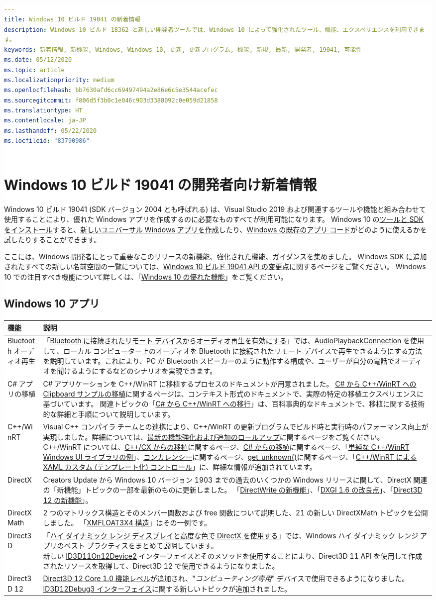 ```yaml
---
title: Windows 10 ビルド 19041 の新着情報
description: Windows 10 ビルド 18362 と新しい開発者ツールでは、Windows 10 によって強化されたツール、機能、エクスペリエンスを利用できます。
keywords: 新着情報, 新機能, Windows, Windows 10, 更新, 更新プログラム, 機能, 新規, 最新, 開発者, 19041, 可能性
ms.date: 05/12/2020
ms.topic: article
ms.localizationpriority: medium
ms.openlocfilehash: bb7630afd6cc69497494a2e86e6c5e3544acefec
ms.sourcegitcommit: f806d5f3b0c1e046c903d3388092c0e059d21858
ms.translationtype: HT
ms.contentlocale: ja-JP
ms.lasthandoff: 05/22/2020
ms.locfileid: "83790986"
---
```

# <a name="whats-new-for-developers-in-windows-10-build-19041"></a>Windows 10 ビルド 19041 の開発者向け新着情報

Windows 10 ビルド 19041 (SDK バージョン 2004 とも呼ばれる) は、Visual Studio 2019 および関連するツールや機能と組み合わせて使用することにより、優れた Windows アプリを作成するのに必要なものすべてが利用可能になります。 Windows 10 の[ツールと SDK をインストール](https://developer.microsoft.com/windows/downloads#_blank)すると、[新しいユニバーサル Windows アプリを作成](../get-started/create-uwp-apps.md)したり、[Windows の既存のアプリ コード](../porting/index.md)がどのように使えるかを試したりすることができます。

ここには、Windows 開発者にとって重要なこのリリースの新機能、強化された機能、ガイダンスを集めました。 Windows SDK に追加されたすべての新しい名前空間の一覧については、[Windows 10 ビルド 19041 API の変更点](windows-10-build-19041-api-diff.md)に関するページをご覧ください。 Windows 10 での注目すべき機能について詳しくは、「[Windows 10 の優れた機能](https://developer.microsoft.com/windows/windows-10-for-developers)」をご覧ください。

## <a name="windows-10-apps"></a>Windows 10 アプリ

機能 | 説明
:------ | :------
Bluetooth オーディオ再生 | 「[Bluetooth に接続されたリモート デバイスからオーディオ再生を有効にする](../audio-video-camera/enable-remote-audio-playback.md)」では、[AudioPlaybackConnection](/uwp/api/windows.media.audio.audioplaybackconnection) を使用して、ローカル コンピューター上のオーディオを Bluetooth に接続されたリモート デバイスで再生できるようにする方法を説明しています。これにより、PC が Bluetooth スピーカーのように動作する構成や、ユーザーが自分の電話でオーディオを聞けるようにするなどのシナリオを実現できます。
C# アプリの移植 | C# アプリケーションを C++/WinRT に移植するプロセスのドキュメントが用意されました。 [C# から C++/WinRT への Clipboard サンプルの移植](/windows/uwp/cpp-and-winrt-apis/clipboard-to-winrt-from-csharp)に関するページは、コンテキスト形式のドキュメントで、実際の特定の移植エクスペリエンスに基づいています。 関連トピックの「[C# から C++/WinRT への移行](/windows/uwp/cpp-and-winrt-apis/move-to-winrt-from-csharp)」は、百科事典的なドキュメントで、移植に関する技術的な詳細と手順について説明しています。 
C++/WinRT | Visual C++ コンパイラ チームとの連携により、C++/WinRT の更新プログラムでビルド時と実行時のパフォーマンス向上が実現しました。詳細については、[最新の機能強化および追加のロールアップ](/windows/uwp/cpp-and-winrt-apis/news#rollup-of-recent-improvementsadditions-as-of-march-2020)に関するページをご覧ください。 </br> C++/WinRT については、[C++/CX からの移植](/windows/uwp/cpp-and-winrt-apis/move-to-winrt-from-cx#boxing-and-unboxing)に関するページ、[C# からの移植](/windows/uwp/cpp-and-winrt-apis/move-to-winrt-from-csharp#boxing-and-unboxing)に関するページ、「[単純な C++/WinRT Windows UI ライブラリの例](/windows/uwp/cpp-and-winrt-apis/simple-winui-example)」、[コンカレンシー](/windows/uwp/cpp-and-winrt-apis/concurrency)に関するページ、[get_unknown()](/uwp/cpp-ref-for-winrt/get-unknown)に関するページ、「[C++/WinRT による XAML カスタム (テンプレート化) コントロール](/windows/uwp/cpp-and-winrt-apis/xaml-cust-ctrl)」に、詳細な情報が追加されています。
DirectX | Creators Update から Windows 10 バージョン 1903 までの過去のいくつかの Windows リリースに関して、DirectX 関連の「新機能」トピックの一部を最新のものに更新しました。 「[DirectWrite の新機能](/windows/win32/directwrite/what-s-new-in-directwrite-for-windows-8-consumer-preview)」、「[DXGI 1.6 の改良点](/windows/win32/direct3ddxgi/dxgi-1-6-improvements)」、「[Direct3D 12 の新機能](/windows/win32/direct3d12/new-releases)」。
DirectXMath | 2 つのマトリックス構造とそのメンバー関数および free 関数について説明した、21 の新しい DirectXMath トピックを公開しました。 「[XMFLOAT3X4 構造](/windows/win32/api/directxmath/ns-directxmath-xmfloat3x4)」はその一例です。
Direct3D | 「[ハイ ダイナミック レンジ ディスプレイと高度な色で DirectX を使用する](/windows/win32/direct3darticles/high-dynamic-range)」では、Windows ハイ ダイナミック レンジ アプリのベスト プラクティスをまとめて説明しています。 </br> 新しい [ID3D11On12Device2](/windows/win32/api/d3d11on12/nn-d3d11on12-id3d11on12device2) インターフェイスとそのメソッドを使用することにより、Direct3D 11 API を使用して作成されたリソースを取得して、Direct3D 12 で使用できるようになりました。
Direct3D 12 | [Direct3D 12 Core 1.0 機能レベル](/windows/win32/direct3d12/core-feature-levels)が追加され、"*コンピューティング専用*" デバイスで使用できるようになりました。 </br> [ID3D12Debug3 インターフェイス](/windows/win32/api/d3d12sdklayers/nn-d3d12sdklayers-id3d12debug3)に関する新しいトピックが追加されました。